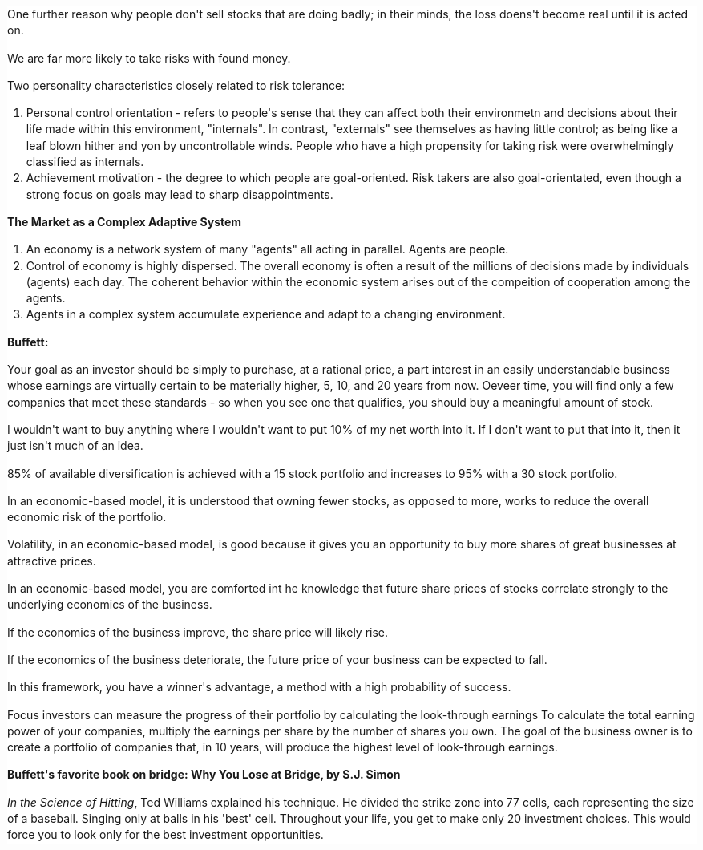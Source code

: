 One further reason why people don't sell stocks that are doing badly; in their minds, the loss doens't become real until it is acted on.

We are far more likely to take risks with found money.

Two personality characteristics closely related to risk tolerance:
1. Personal control orientation - refers to people's sense that they can affect both their environmetn and decisions about their life made within this environment, "internals". In contrast, "externals" see themselves as having little control; as being like a leaf blown hither and yon by uncontrollable winds. People who have a high propensity for taking risk were overwhelmingly classified as internals.
2. Achievement motivation - the degree to which people are goal-oriented. Risk takers are also goal-orientated, even though a strong focus on goals may lead to sharp disappointments.

**The Market as a Complex Adaptive System**

1. An economy is a network system of many "agents" all acting in parallel. Agents are people.
2. Control of economy is highly dispersed. The overall economy is often a result of the millions of decisions made by individuals (agents) each day. The coherent behavior within the economic system arises out of the compeition of cooperation among the agents.
3. Agents in a complex system accumulate experience and adapt to a changing environment.

**Buffett:**

Your goal as an investor should be simply to purchase, at a rational price, a part interest in an easily understandable business whose earnings are virtually certain to be materially higher, 5, 10, and 20 years from now. Oeveer time, you will find only a few companies that meet these standards - so when you see one that qualifies, you should buy a meaningful amount of stock.

I wouldn't want to buy anything where I wouldn't want to put 10% of my net worth into it. If I don't want to put that into it, then it just isn't much of an idea.

85% of available diversification is achieved with a 15 stock portfolio and increases to 95% with a 30 stock portfolio.

In an economic-based model, it is understood that owning fewer stocks, as opposed to more, works to reduce the overall economic risk of the portfolio.

Volatility, in an economic-based model, is good because it gives you an opportunity to buy more shares of great businesses at attractive prices.

In an economic-based model, you are comforted int he knowledge that future share prices of stocks correlate strongly to the underlying economics of the business.

If the economics of the business improve, the share price will likely rise.

If the economics of the business deteriorate, the future price of your business can be expected to fall.

In this framework, you have a winner's advantage, a method with a high probability of success.

Focus investors can measure the progress of their portfolio by calculating the look-through earnings To calculate the total earning power of your companies, multiply the earnings per share by the number of shares you own. The goal of the business owner is to create a portfolio of companies that, in 10 years, will produce the highest level of look-through earnings.

**Buffett's favorite book on bridge: Why You Lose at Bridge, by S.J. Simon**

*In the Science of Hitting*, Ted Williams explained his technique. He divided the strike zone into 77 cells, each representing the size of a baseball. Singing only at balls in his 'best' cell. Throughout your life, you get to make only 20 investment choices. This would force you to look only for the best investment opportunities.
